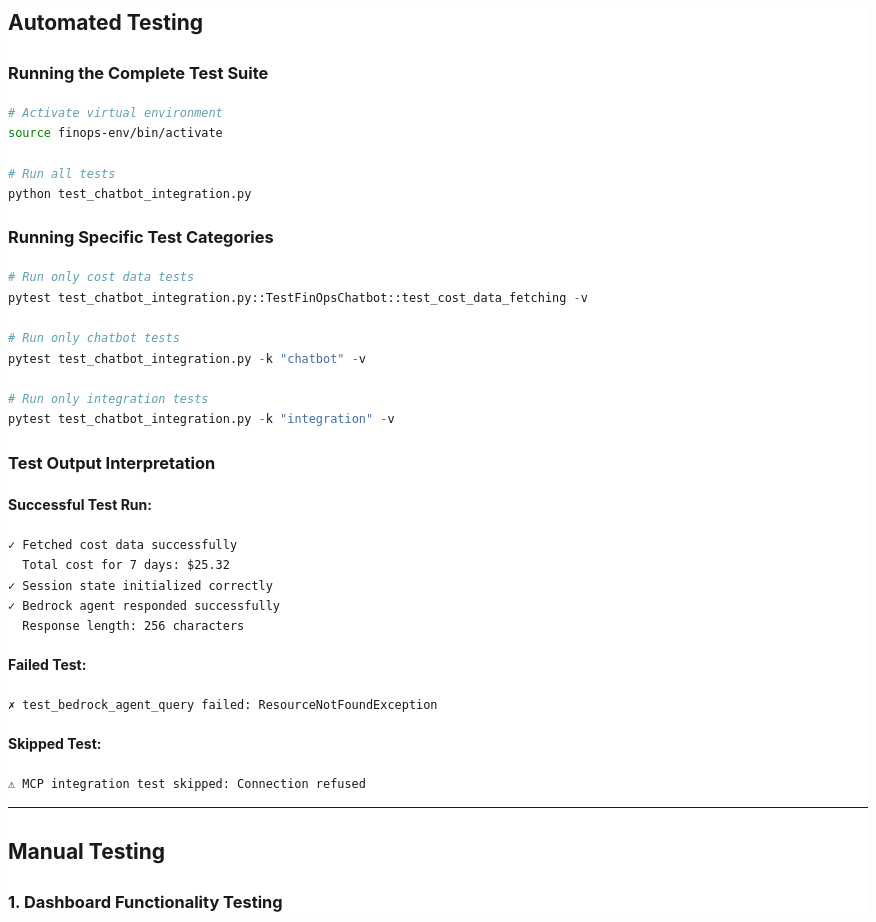 
## Automated Testing

### Running the Complete Test Suite

```bash
# Activate virtual environment
source finops-env/bin/activate

# Run all tests
python test_chatbot_integration.py
```

### Running Specific Test Categories

```python
# Run only cost data tests
pytest test_chatbot_integration.py::TestFinOpsChatbot::test_cost_data_fetching -v

# Run only chatbot tests
pytest test_chatbot_integration.py -k "chatbot" -v

# Run only integration tests
pytest test_chatbot_integration.py -k "integration" -v
```

### Test Output Interpretation

#### Successful Test Run:
```
✓ Fetched cost data successfully
  Total cost for 7 days: $25.32
✓ Session state initialized correctly
✓ Bedrock agent responded successfully
  Response length: 256 characters
```

#### Failed Test:
```
✗ test_bedrock_agent_query failed: ResourceNotFoundException
```

#### Skipped Test:
```
⚠️ MCP integration test skipped: Connection refused
```

---

## Manual Testing

### 1. Dashboard Functionality Testing
